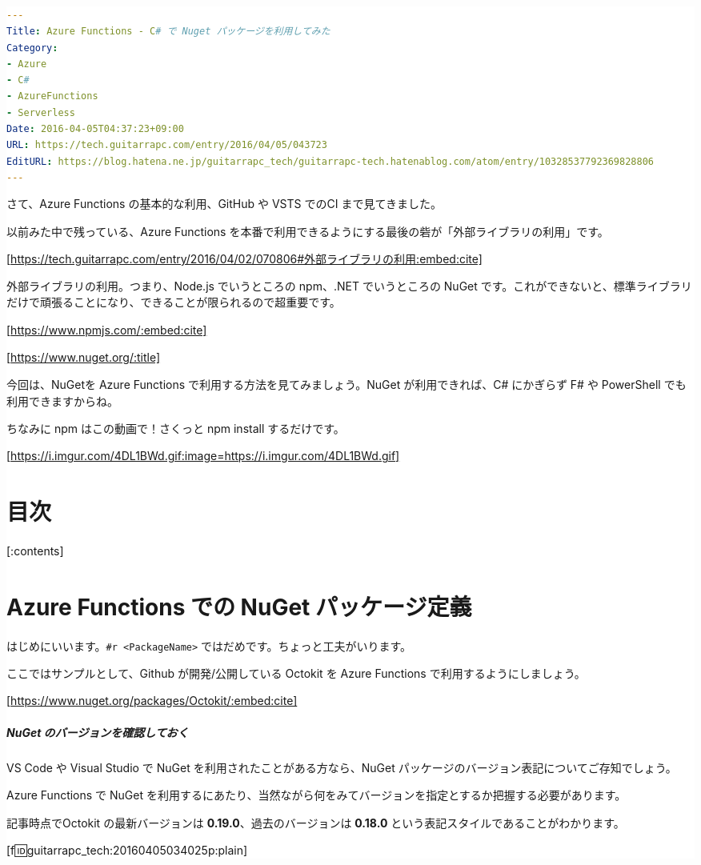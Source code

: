```yaml
---
Title: Azure Functions - C# で Nuget パッケージを利用してみた
Category:
- Azure
- C#
- AzureFunctions
- Serverless
Date: 2016-04-05T04:37:23+09:00
URL: https://tech.guitarrapc.com/entry/2016/04/05/043723
EditURL: https://blog.hatena.ne.jp/guitarrapc_tech/guitarrapc-tech.hatenablog.com/atom/entry/10328537792369828806
---
```


さて、Azure Functions の基本的な利用、GitHub や VSTS でのCI まで見てきました。

以前みた中で残っている、Azure Functions を本番で利用できるようにする最後の砦が「外部ライブラリの利用」です。

[https://tech.guitarrapc.com/entry/2016/04/02/070806#外部ライブラリの利用:embed:cite]

外部ライブラリの利用。つまり、Node.js でいうところの npm、.NET でいうところの NuGet です。これができないと、標準ライブラリだけで頑張ることになり、できることが限られるので超重要です。

[https://www.npmjs.com/:embed:cite]

[https://www.nuget.org/:title]

今回は、NuGetを Azure Functions で利用する方法を見てみましょう。NuGet が利用できれば、C# にかぎらず F# や PowerShell でも利用できますからね。

ちなみに npm はこの動画で！さくっと npm install するだけです。

[https://i.imgur.com/4DL1BWd.gif:image=https://i.imgur.com/4DL1BWd.gif]


# 目次

[:contents]

# Azure Functions での NuGet パッケージ定義

はじめにいいます。```#r <PackageName>``` ではだめです。ちょっと工夫がいります。

ここではサンプルとして、Github が開発/公開している Octokit を Azure Functions で利用するようにしましょう。

[https://www.nuget.org/packages/Octokit/:embed:cite]

##### NuGet のバージョンを確認しておく

VS Code や Visual Studio で NuGet を利用されたことがある方なら、NuGet パッケージのバージョン表記についてご存知でしょう。

Azure Functions で NuGet を利用するにあたり、当然ながら何をみてバージョンを指定とするか把握する必要があります。

記事時点でOctokit の最新バージョンは **0.19.0**、過去のバージョンは **0.18.0** という表記スタイルであることがわかります。

[f:id:guitarrapc_tech:20160405034025p:plain]
